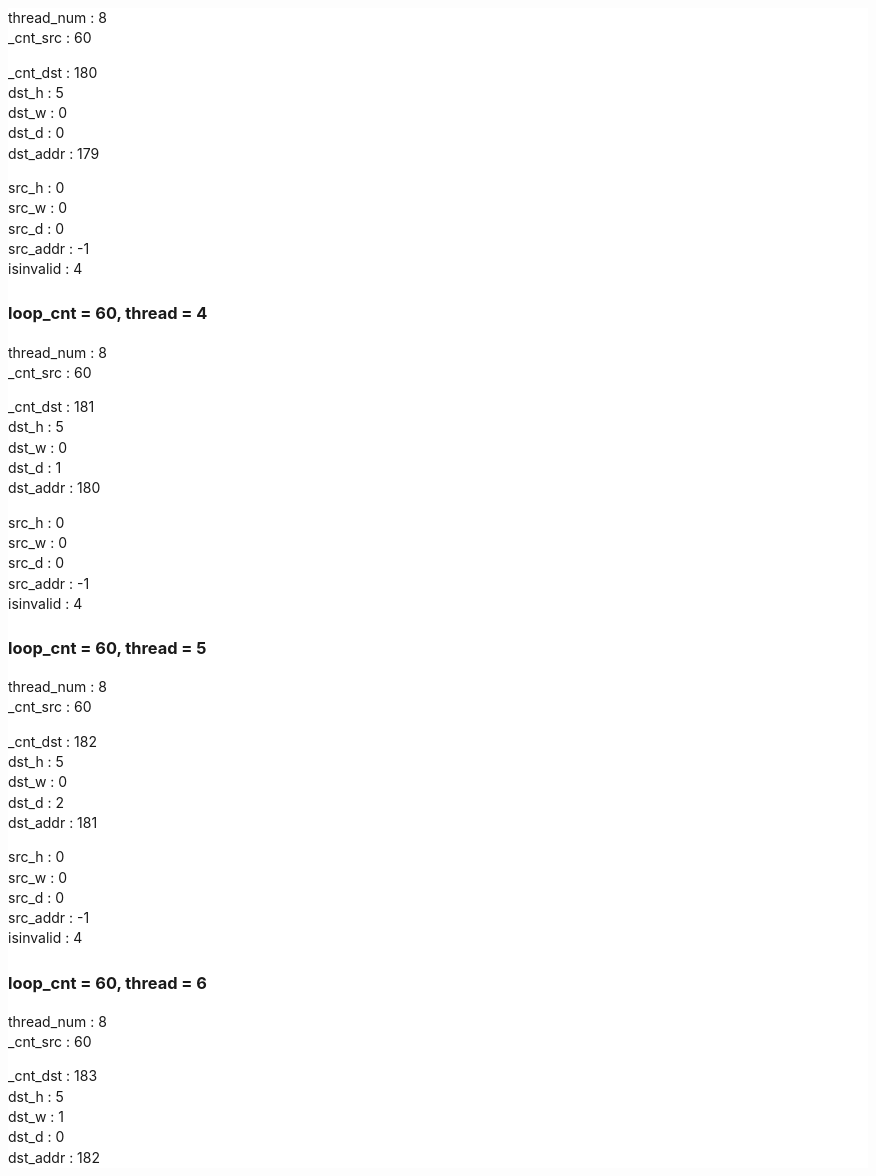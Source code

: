 thread_num : 8  
_cnt_src : 60  

_cnt_dst : 180  
dst_h : 5  
dst_w : 0  
dst_d : 0  
dst_addr : 179  

src_h : 0  
src_w : 0  
src_d : 0  
src_addr : -1  
isinvalid : 4  

### loop_cnt = 60, thread = 4  

thread_num : 8  
_cnt_src : 60  

_cnt_dst : 181  
dst_h : 5  
dst_w : 0  
dst_d : 1  
dst_addr : 180  

src_h : 0  
src_w : 0  
src_d : 0  
src_addr : -1  
isinvalid : 4  

### loop_cnt = 60, thread = 5  

thread_num : 8  
_cnt_src : 60  

_cnt_dst : 182  
dst_h : 5  
dst_w : 0  
dst_d : 2  
dst_addr : 181  

src_h : 0  
src_w : 0  
src_d : 0  
src_addr : -1  
isinvalid : 4  

### loop_cnt = 60, thread = 6  

thread_num : 8  
_cnt_src : 60  

_cnt_dst : 183  
dst_h : 5  
dst_w : 1  
dst_d : 0  
dst_addr : 182  
